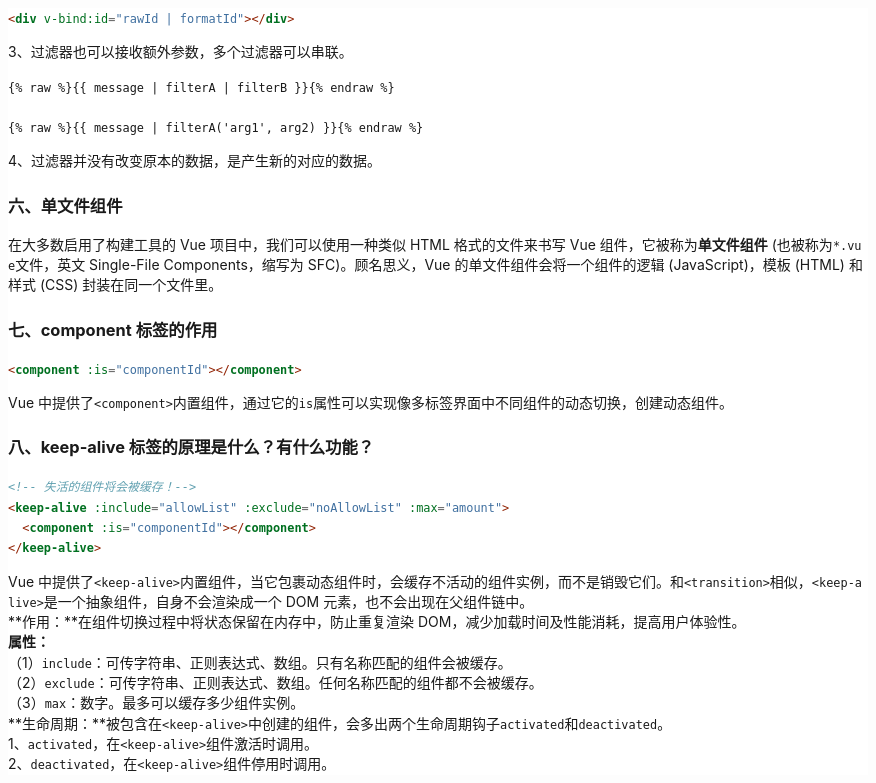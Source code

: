 ```html
<div v-bind:id="rawId | formatId"></div>
```
3、过滤器也可以接收额外参数，多个过滤器可以串联。<br>
```html
{% raw %}{{ message | filterA | filterB }}{% endraw %}

{% raw %}{{ message | filterA('arg1', arg2) }}{% endraw %}
```
4、过滤器并没有改变原本的数据，是产生新的对应的数据。<br>

### 六、单文件组件
在大多数启用了构建工具的 Vue 项目中，我们可以使用一种类似 HTML 格式的文件来书写 Vue 组件，它被称为**单文件组件** (也被称为`*.vue`文件，英文 Single-File Components，缩写为 SFC)。顾名思义，Vue 的单文件组件会将一个组件的逻辑 (JavaScript)，模板 (HTML) 和样式 (CSS) 封装在同一个文件里。<br>

### 七、component 标签的作用
```html
<component :is="componentId"></component>
```
Vue 中提供了`<component>`内置组件，通过它的`is`属性可以实现像多标签界面中不同组件的动态切换，创建动态组件。<br>

### 八、keep-alive 标签的原理是什么？有什么功能？
```html
<!-- 失活的组件将会被缓存！-->
<keep-alive :include="allowList" :exclude="noAllowList" :max="amount">
  <component :is="componentId"></component>
</keep-alive>
```
Vue 中提供了`<keep-alive>`内置组件，当它包裹动态组件时，会缓存不活动的组件实例，而不是销毁它们。和`<transition>`相似，`<keep-alive>`是一个抽象组件，自身不会渲染成一个 DOM 元素，也不会出现在父组件链中。<br>
**作用：**在组件切换过程中将状态保留在内存中，防止重复渲染 DOM，减少加载时间及性能消耗，提高用户体验性。<br>
**属性：**<br>
（1）`include`：可传字符串、正则表达式、数组。只有名称匹配的组件会被缓存。<br>
（2）`exclude`：可传字符串、正则表达式、数组。任何名称匹配的组件都不会被缓存。<br>
（3）`max`：数字。最多可以缓存多少组件实例。<br>
**生命周期：**被包含在`<keep-alive>`中创建的组件，会多出两个生命周期钩子`activated`和`deactivated`。<br>
1、`activated`，在`<keep-alive>`组件激活时调用。<br>
2、`deactivated`，在`<keep-alive>`组件停用时调用。<br>
